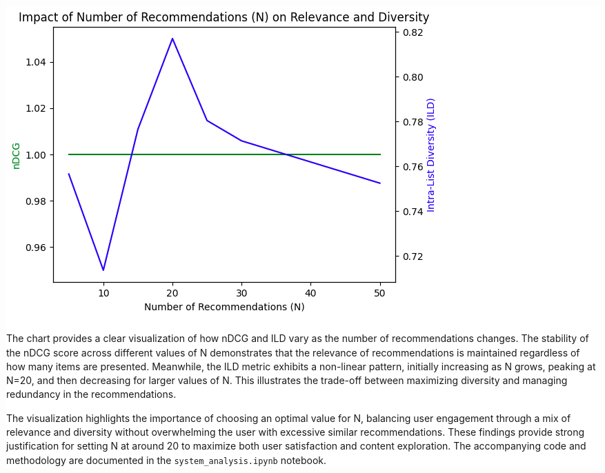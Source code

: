 ![Impact of Number of Recommendations (N) on Relevance and Diversity](analysis_5_optimal_n.png)

The chart provides a clear visualization of how nDCG and ILD vary as the number of recommendations changes. The stability of the nDCG score across different values of N demonstrates that the relevance of recommendations is maintained regardless of how many items are presented. Meanwhile, the ILD metric exhibits a non-linear pattern, initially increasing as N grows, peaking at N=20, and then decreasing for larger values of N. This illustrates the trade-off between maximizing diversity and managing redundancy in the recommendations.

The visualization highlights the importance of choosing an optimal value for N, balancing user engagement through a mix of relevance and diversity without overwhelming the user with excessive similar recommendations. These findings provide strong justification for setting N at around 20 to maximize both user satisfaction and content exploration. The accompanying code and methodology are documented in the `system_analysis.ipynb` notebook.